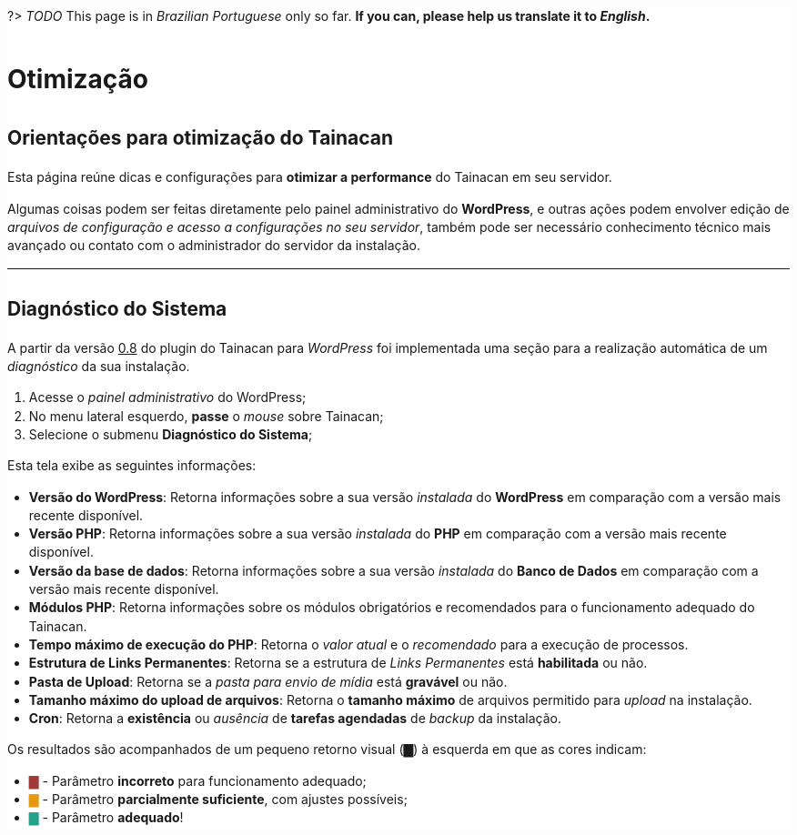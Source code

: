 ?> _TODO_  This page is in *Brazilian Portuguese* only so far. **If you can, please help us translate it to *English*.**

# Otimização

## Orientações para otimização do Tainacan

Esta página reúne dicas e configurações para **otimizar a performance** do Tainacan em seu servidor.

Algumas coisas podem ser feitas diretamente pelo painel administrativo do **WordPress**, e outras ações podem envolver edição de *arquivos de configuração e acesso a configurações no seu servidor*, também pode ser necessário conhecimento técnico mais avançado ou contato com o administrador do servidor da instalação.

------

## Diagnóstico do Sistema

A partir da versão [0.8](https://wordpress.org/plugins/tainacan/%7C) do plugin do Tainacan para *WordPress* foi implementada uma seção para a realização automática de um *diagnóstico* da sua instalação.

1. Acesse o *painel administrativo* do WordPress;
2. No menu lateral esquerdo, **passe** o *mouse* sobre Tainacan;
3. Selecione o submenu **Diagnóstico do Sistema**;

Esta tela exibe as seguintes informações:

* **Versão do WordPress**: Retorna informações sobre a sua versão *instalada* do **WordPress** em comparação com a versão mais recente disponível.
* **Versão PHP**: Retorna informações sobre a sua versão *instalada* do **PHP** em comparação com a versão mais recente disponível.
* **Versão da base de dados**: Retorna informações sobre a sua versão *instalada* do **Banco de Dados** em comparação com a versão mais recente disponível.
* **Módulos PHP**: Retorna informações sobre os módulos obrigatórios e recomendados para o funcionamento adequado do Tainacan.
* **Tempo máximo de execução do PHP**: Retorna o *valor atual* e o *recomendado* para a execução de processos.
* **Estrutura de Links Permanentes**: Retorna se a estrutura de *Links Permanentes* está **habilitada** ou não.
* **Pasta de Upload**: Retorna se a *pasta para envio de mídia* está **gravável** ou não.
* **Tamanho máximo do upload de arquivos**: Retorna o **tamanho máximo** de arquivos permitido para *upload* na instalação.
* **Cron**: Retorna a **existência** ou *ausência* de **tarefas agendadas** de *backup* da instalação.

Os resultados são acompanhados de um pequeno retorno visual (▇) à esquerda em que as cores indicam:

* <span style="color: #a23939">▇</span> - Parâmetro **incorreto** para funcionamento adequado;
* <span style="color: #e69810">▇</span> - Parâmetro **parcialmente suficiente**, com ajustes possíveis;
* <span style="color: #25a189">▇</span> - Parâmetro **adequado**!
